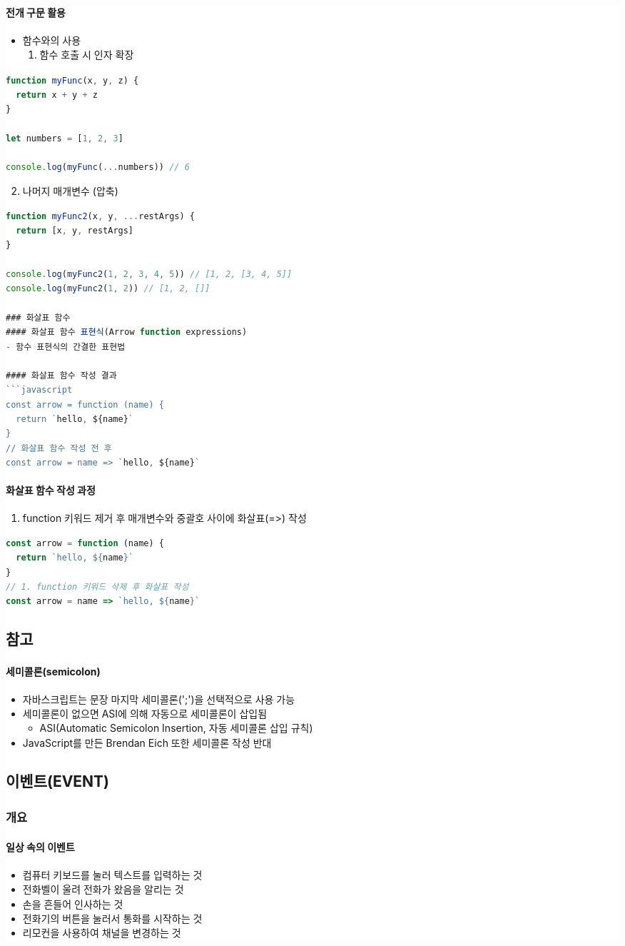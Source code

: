 #### 전개 구문 활용
- 함수와의 사용
  1. 함수 호출 시 인자 확장
```javascript
function myFunc(x, y, z) {
  return x + y + z
}

let numbers = [1, 2, 3]

console.log(myFunc(...numbers)) // 6
```
  2. 나머지 매개변수 (압축)
```javascript
function myFunc2(x, y, ...restArgs) {
  return [x, y, restArgs]
}

console.log(myFunc2(1, 2, 3, 4, 5)) // [1, 2, [3, 4, 5]]
console.log(myFunc2(1, 2)) // [1, 2, []]

### 화살표 함수
#### 화살표 함수 표현식(Arrow function expressions)
- 함수 표현식의 간결한 표현법

#### 화살표 함수 작성 결과
```javascript
const arrow = function (name) {
  return `hello, ${name}`
}
// 화살표 함수 작성 전 후
const arrow = name => `hello, ${name}`
```

#### 화살표 함수 작성 과정
1. function 키워드 제거 후 매개변수와 중괄호 사이에 화살표(=>) 작성
```javascript
const arrow = function (name) {
  return `hello, ${name}`
}
// 1. function 키워드 삭제 후 화살표 작성
const arrow = name => `hello, ${name}`
```

## 참고
#### 세미콜론(semicolon)
- 자바스크립트는 문장 마지막 세미콜론(';')을 선택적으로 사용 가능
- 세미콜론이 없으면 ASI에 의해 자동으로 세미콜론이 삽입됨
  - ASI(Automatic Semicolon Insertion, 자동 세미콜론 삽입 규칙)
- JavaScript를 만든 Brendan Eich 또한 세미콜론 작성 반대

## 이벤트(EVENT)
### 개요
#### 일상 속의 이벤트
- 컴퓨터 키보드를 눌러 텍스트를 입력하는 것
- 전화벨이 울려 전화가 왔음을 알리는 것
- 손을 흔들어 인사하는 것
- 전화기의 버튼을 눌러서 통화를 시작하는 것
- 리모컨을 사용하여 채널을 변경하는 것
